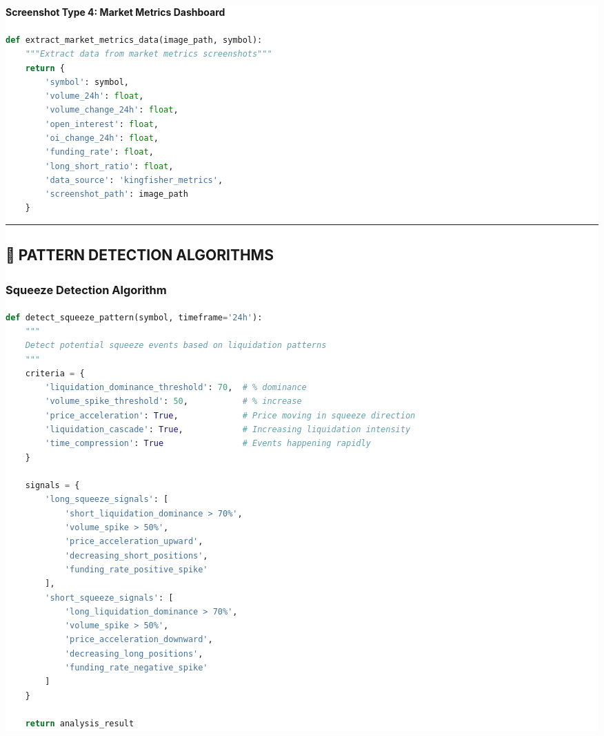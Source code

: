 #### **Screenshot Type 4: Market Metrics Dashboard**
```python
def extract_market_metrics_data(image_path, symbol):
    """Extract data from market metrics screenshots"""
    return {
        'symbol': symbol,
        'volume_24h': float,
        'volume_change_24h': float,
        'open_interest': float,
        'oi_change_24h': float,
        'funding_rate': float,
        'long_short_ratio': float,
        'data_source': 'kingfisher_metrics',
        'screenshot_path': image_path
    }
```

---

## 🎯 **PATTERN DETECTION ALGORITHMS**

### **Squeeze Detection Algorithm**
```python
def detect_squeeze_pattern(symbol, timeframe='24h'):
    """
    Detect potential squeeze events based on liquidation patterns
    """
    criteria = {
        'liquidation_dominance_threshold': 70,  # % dominance
        'volume_spike_threshold': 50,           # % increase
        'price_acceleration': True,             # Price moving in squeeze direction
        'liquidation_cascade': True,            # Increasing liquidation intensity
        'time_compression': True                # Events happening rapidly
    }
    
    signals = {
        'long_squeeze_signals': [
            'short_liquidation_dominance > 70%',
            'volume_spike > 50%',
            'price_acceleration_upward',
            'decreasing_short_positions',
            'funding_rate_positive_spike'
        ],
        'short_squeeze_signals': [
            'long_liquidation_dominance > 70%',
            'volume_spike > 50%',
            'price_acceleration_downward',
            'decreasing_long_positions',
            'funding_rate_negative_spike'
        ]
    }
    
    return analysis_result
```
